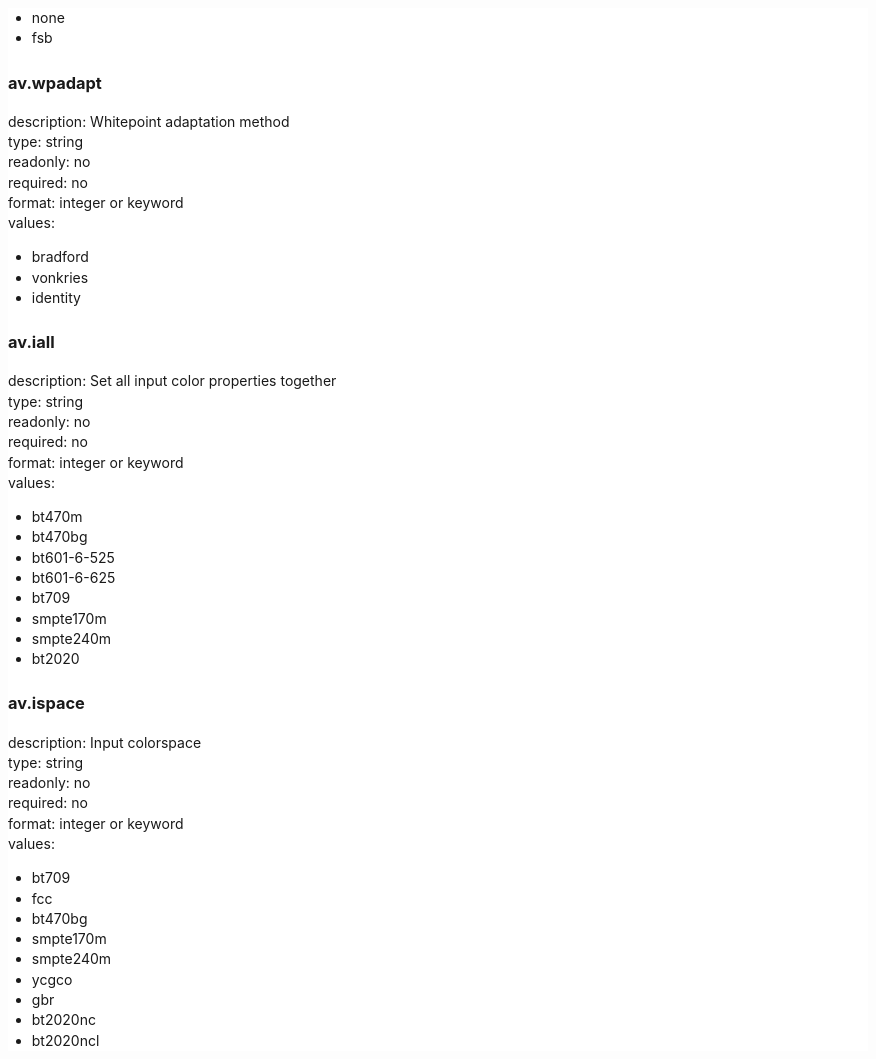* none
* fsb

### av.wpadapt

  
description:
Whitepoint adaptation method  
type: string  
readonly: no  
required: no  
format: integer or keyword  
values:  

* bradford
* vonkries
* identity

### av.iall

  
description:
Set all input color properties together  
type: string  
readonly: no  
required: no  
format: integer or keyword  
values:  

* bt470m
* bt470bg
* bt601-6-525
* bt601-6-625
* bt709
* smpte170m
* smpte240m
* bt2020

### av.ispace

  
description:
Input colorspace  
type: string  
readonly: no  
required: no  
format: integer or keyword  
values:  

* bt709
* fcc
* bt470bg
* smpte170m
* smpte240m
* ycgco
* gbr
* bt2020nc
* bt2020ncl
